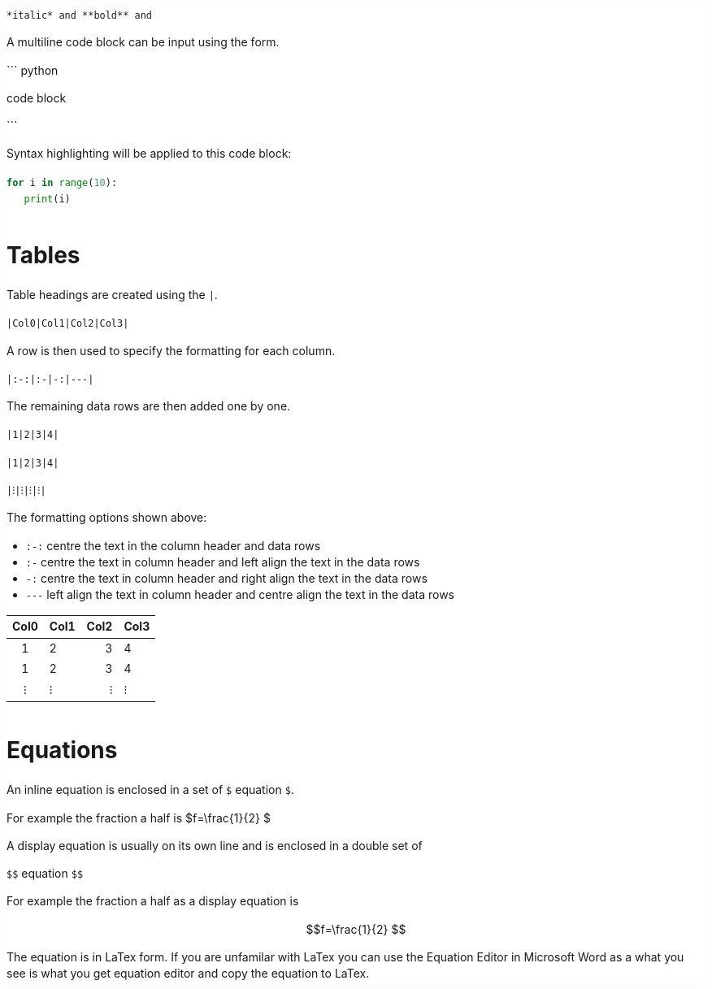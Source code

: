 ```*italic* and **bold** and``` 

A multiline code block can be input using the form.

\`\`\` python

code block

\`\`\`

Syntax highlighting will be applied to this code block:


 ```python    
for i in range(10):
    print(i)
 ```

# Tables

Table headings are created using the ```|```.

```|Col0|Col1|Col2|Col3|```

A row is then used to specify the formatting for each column.

```|:-:|:-|-:|---|```

The remaining data rows are then added one by one.

```|1|2|3|4|```

```|1|2|3|4|```

```|⁝|⁝|⁝|⁝|```

The formatting options shown above:
* ```:-:``` centre the text in the column header and data rows
* ```:-``` centre the text in column header and left align the text in the data rows
* ```-:``` centre the text in column header and right align the text in the data rows
* ```---``` left align the text in column header and centre align the text in the data rows

|Col0|Col1|Col2|Col3|
|:-:|:-|-:|---|
|1|2|3|4|
|1|2|3|4|
|⁝|⁝|⁝|⁝|

# Equations

An inline equation is enclosed in a set of ```$``` equation ```$```. 

For example the fraction a half is $f=\frac{1}{2} $

A display equation is usually on its own line and is enclosed in a double set of

```$$``` equation ```$$```

For example the fraction a half as a display equation is

$$f=\frac{1}{2} $$

The equation is in LaTex form. If you are unfamilar with LaTex you can use the Equation Editor in Microsoft Word as a what you see is what you get equation editor and copy the equation to LaTex.

```